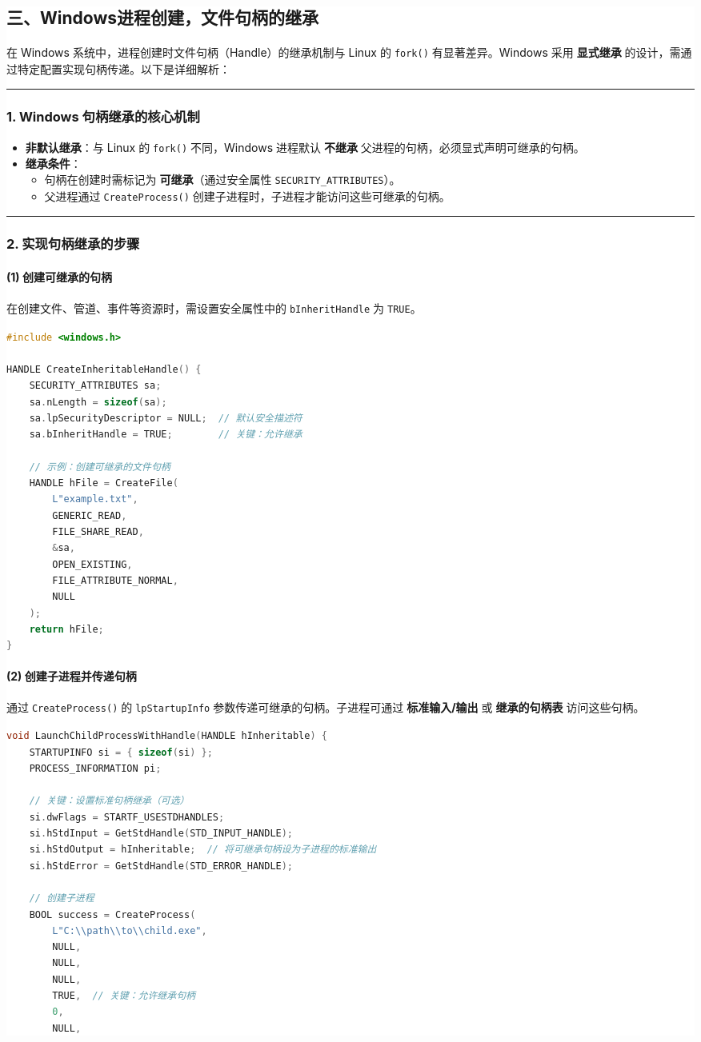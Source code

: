 
## 三、Windows进程创建，文件句柄的继承

在 Windows 系统中，进程创建时文件句柄（Handle）的继承机制与 Linux 的 `fork()` 有显著差异。Windows 采用 **显式继承** 的设计，需通过特定配置实现句柄传递。以下是详细解析：

---

### **1. Windows 句柄继承的核心机制**
- **非默认继承**：与 Linux 的 `fork()` 不同，Windows 进程默认 **不继承** 父进程的句柄，必须显式声明可继承的句柄。
- **继承条件**：  
  - 句柄在创建时需标记为 **可继承**（通过安全属性 `SECURITY_ATTRIBUTES`）。
  - 父进程通过 `CreateProcess()` 创建子进程时，子进程才能访问这些可继承的句柄。

---

### **2. 实现句柄继承的步骤**
#### **(1) 创建可继承的句柄**
在创建文件、管道、事件等资源时，需设置安全属性中的 `bInheritHandle` 为 `TRUE`。
```c
#include <windows.h>

HANDLE CreateInheritableHandle() {
    SECURITY_ATTRIBUTES sa;
    sa.nLength = sizeof(sa);
    sa.lpSecurityDescriptor = NULL;  // 默认安全描述符
    sa.bInheritHandle = TRUE;        // 关键：允许继承

    // 示例：创建可继承的文件句柄
    HANDLE hFile = CreateFile(
        L"example.txt",
        GENERIC_READ,
        FILE_SHARE_READ,
        &sa,
        OPEN_EXISTING,
        FILE_ATTRIBUTE_NORMAL,
        NULL
    );
    return hFile;
}
```

#### **(2) 创建子进程并传递句柄**
通过 `CreateProcess()` 的 `lpStartupInfo` 参数传递可继承的句柄。子进程可通过 **标准输入/输出** 或 **继承的句柄表** 访问这些句柄。
```c
void LaunchChildProcessWithHandle(HANDLE hInheritable) {
    STARTUPINFO si = { sizeof(si) };
    PROCESS_INFORMATION pi;

    // 关键：设置标准句柄继承（可选）
    si.dwFlags = STARTF_USESTDHANDLES;
    si.hStdInput = GetStdHandle(STD_INPUT_HANDLE);
    si.hStdOutput = hInheritable;  // 将可继承句柄设为子进程的标准输出
    si.hStdError = GetStdHandle(STD_ERROR_HANDLE);

    // 创建子进程
    BOOL success = CreateProcess(
        L"C:\\path\\to\\child.exe",
        NULL,
        NULL,
        NULL,
        TRUE,  // 关键：允许继承句柄
        0,
        NULL,
```